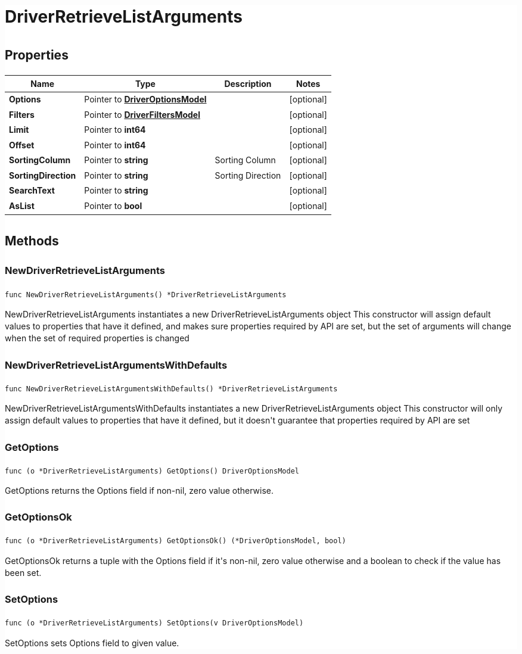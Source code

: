 # DriverRetrieveListArguments

## Properties

Name | Type | Description | Notes
------------ | ------------- | ------------- | -------------
**Options** | Pointer to [**DriverOptionsModel**](DriverOptionsModel.md) |  | [optional] 
**Filters** | Pointer to [**DriverFiltersModel**](DriverFiltersModel.md) |  | [optional] 
**Limit** | Pointer to **int64** |  | [optional] 
**Offset** | Pointer to **int64** |  | [optional] 
**SortingColumn** | Pointer to **string** | Sorting Column | [optional] 
**SortingDirection** | Pointer to **string** | Sorting Direction | [optional] 
**SearchText** | Pointer to **string** |  | [optional] 
**AsList** | Pointer to **bool** |  | [optional] 

## Methods

### NewDriverRetrieveListArguments

`func NewDriverRetrieveListArguments() *DriverRetrieveListArguments`

NewDriverRetrieveListArguments instantiates a new DriverRetrieveListArguments object
This constructor will assign default values to properties that have it defined,
and makes sure properties required by API are set, but the set of arguments
will change when the set of required properties is changed

### NewDriverRetrieveListArgumentsWithDefaults

`func NewDriverRetrieveListArgumentsWithDefaults() *DriverRetrieveListArguments`

NewDriverRetrieveListArgumentsWithDefaults instantiates a new DriverRetrieveListArguments object
This constructor will only assign default values to properties that have it defined,
but it doesn't guarantee that properties required by API are set

### GetOptions

`func (o *DriverRetrieveListArguments) GetOptions() DriverOptionsModel`

GetOptions returns the Options field if non-nil, zero value otherwise.

### GetOptionsOk

`func (o *DriverRetrieveListArguments) GetOptionsOk() (*DriverOptionsModel, bool)`

GetOptionsOk returns a tuple with the Options field if it's non-nil, zero value otherwise
and a boolean to check if the value has been set.

### SetOptions

`func (o *DriverRetrieveListArguments) SetOptions(v DriverOptionsModel)`

SetOptions sets Options field to given value.
